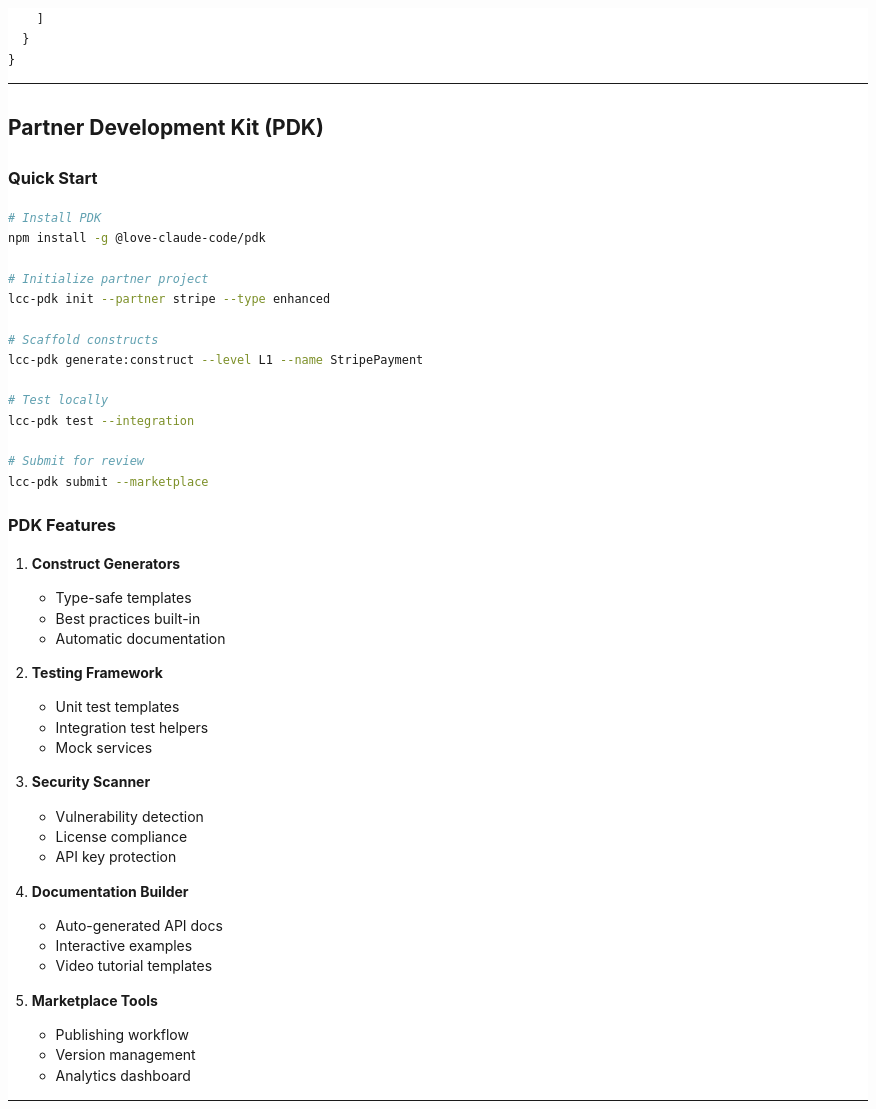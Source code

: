 ```typescript
    ]
  }
}
```

---

## Partner Development Kit (PDK)

### Quick Start
```bash
# Install PDK
npm install -g @love-claude-code/pdk

# Initialize partner project
lcc-pdk init --partner stripe --type enhanced

# Scaffold constructs
lcc-pdk generate:construct --level L1 --name StripePayment

# Test locally
lcc-pdk test --integration

# Submit for review
lcc-pdk submit --marketplace
```

### PDK Features

1. **Construct Generators**
   - Type-safe templates
   - Best practices built-in
   - Automatic documentation

2. **Testing Framework**
   - Unit test templates
   - Integration test helpers
   - Mock services

3. **Security Scanner**
   - Vulnerability detection
   - License compliance
   - API key protection

4. **Documentation Builder**
   - Auto-generated API docs
   - Interactive examples
   - Video tutorial templates

5. **Marketplace Tools**
   - Publishing workflow
   - Version management
   - Analytics dashboard

---